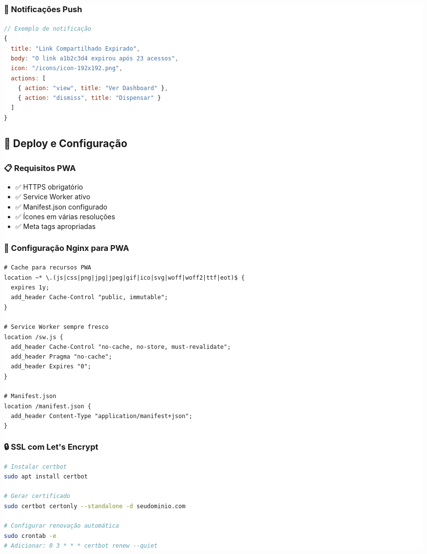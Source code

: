 ### 🔔 Notificações Push
```javascript
// Exemplo de notificação
{
  title: "Link Compartilhado Expirado",
  body: "O link a1b2c3d4 expirou após 23 acessos",
  icon: "/icons/icon-192x192.png",
  actions: [
    { action: "view", title: "Ver Dashboard" },
    { action: "dismiss", title: "Dispensar" }
  ]
}
```

## 🚀 Deploy e Configuração

### 📋 Requisitos PWA
- ✅ HTTPS obrigatório
- ✅ Service Worker ativo
- ✅ Manifest.json configurado
- ✅ Ícones em várias resoluções
- ✅ Meta tags apropriadas

### 🔧 Configuração Nginx para PWA
```nginx
# Cache para recursos PWA
location ~* \.(js|css|png|jpg|jpeg|gif|ico|svg|woff|woff2|ttf|eot)$ {
  expires 1y;
  add_header Cache-Control "public, immutable";
}

# Service Worker sempre fresco
location /sw.js {
  add_header Cache-Control "no-cache, no-store, must-revalidate";
  add_header Pragma "no-cache";
  add_header Expires "0";
}

# Manifest.json
location /manifest.json {
  add_header Content-Type "application/manifest+json";
}
```

### 🔒 SSL com Let's Encrypt
```bash
# Instalar certbot
sudo apt install certbot

# Gerar certificado
sudo certbot certonly --standalone -d seudominio.com

# Configurar renovação automática
sudo crontab -e
# Adicionar: 0 3 * * * certbot renew --quiet
```
